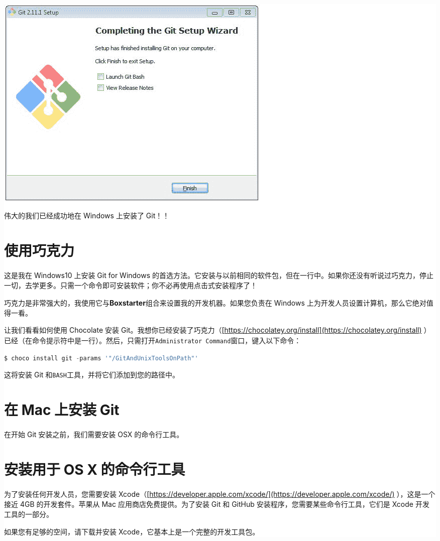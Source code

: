 ![](img/00012.jpeg)

伟大的我们已经成功地在 Windows 上安装了 Git！！

# 使用巧克力

这是我在 Windows10 上安装 Git for Windows 的首选方法。它安装与以前相同的软件包，但在一行中。如果你还没有听说过巧克力，停止一切，去学更多。只需一个命令即可安装软件；你不必再使用点击式安装程序了！

巧克力是非常强大的，我使用它与**Boxstarter**组合来设置我的开发机器。如果您负责在 Windows 上为开发人员设置计算机，那么它绝对值得一看。

让我们看看如何使用 Chocolate 安装 Git。我想你已经安装了巧克力（[https://chocolatey.org/install](https://chocolatey.org/install) ）已经（在命令提示符中是一行）。然后，只需打开`Administrator Command`窗口，键入以下命令：

```py
$ choco install git -params '"/GitAndUnixToolsOnPath"'  

```

这将安装 Git 和`BASH`工具，并将它们添加到您的路径中。

# 在 Mac 上安装 Git

在开始 Git 安装之前，我们需要安装 OSX 的命令行工具。

# 安装用于 OS X 的命令行工具

为了安装任何开发人员，您需要安装 Xcode（[https://developer.apple.com/xcode/](https://developer.apple.com/xcode/) ），这是一个接近 4GB 的开发套件。苹果从 Mac 应用商店免费提供。为了安装 Git 和 GitHub 安装程序，您需要某些命令行工具，它们是 Xcode 开发工具的一部分。

如果您有足够的空间，请下载并安装 Xcode，它基本上是一个完整的开发工具包。

